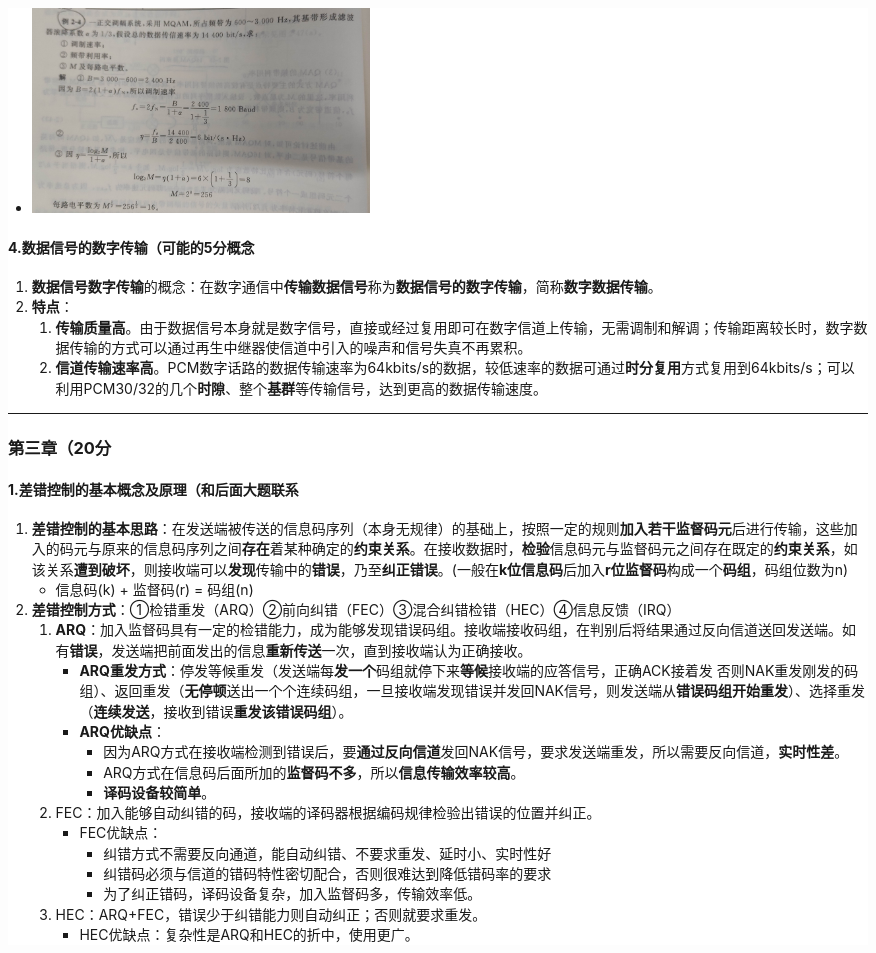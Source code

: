    - <img src="./img/11.jpg" style="zoom:33%;" />

#### 4.数据信号的数字传输（可能的5分概念

1. **数据信号数字传输**的概念：在数字通信中**传输数据信号**称为**数据信号的数字传输**，简称**数字数据传输**。
2. **特点**：
   1. **传输质量高**。由于数据信号本身就是数字信号，直接或经过复用即可在数字信道上传输，无需调制和解调；传输距离较长时，数字数据传输的方式可以通过再生中继器使信道中引入的噪声和信号失真不再累积。
   2. **信道传输速率高**。PCM数字话路的数据传输速率为64kbits/s的数据，较低速率的数据可通过**时分复用**方式复用到64kbits/s；可以利用PCM30/32的几个**时隙**、整个**基群**等传输信号，达到更高的数据传输速度。



***



### 第三章（20分

#### 1.差错控制的基本概念及原理（和后面大题联系

1. **差错控制的基本思路**：在发送端被传送的信息码序列（本身无规律）的基础上，按照一定的规则**加入若干监督码元**后进行传输，这些加入的码元与原来的信息码序列之间**存在**着某种确定的**约束关系**。在接收数据时，**检验**信息码元与监督码元之间存在既定的**约束关系**，如该关系**遭到破坏**，则接收端可以**发现**传输中的**错误**，乃至**纠正错误**。(一般在**k位信息码**后加入**r位监督码**构成一个**码组**，码组位数为n)
   - 信息码(k) + 监督码(r) = 码组(n)
2. **差错控制方式**：①检错重发（ARQ）②前向纠错（FEC）③混合纠错检错（HEC）④信息反馈（IRQ）
   1. **ARQ**：加入监督码具有一定的检错能力，成为能够发现错误码组。接收端接收码组，在判别后将结果通过反向信道送回发送端。如有**错误**，发送端把前面发出的信息**重新传送**一次，直到接收端认为正确接收。
      - **ARQ重发方式**：停发等候重发（发送端每**发一个**码组就停下来**等候**接收端的应答信号，正确ACK接着发 否则NAK重发刚发的码组）、返回重发（**无停顿**送出一个个连续码组，一旦接收端发现错误并发回NAK信号，则发送端从**错误码组开始重发**）、选择重发（**连续发送**，接收到错误**重发该错误码组**）。
      - **ARQ优缺点**：
        - 因为ARQ方式在接收端检测到错误后，要**通过反向信道**发回NAK信号，要求发送端重发，所以需要反向信道，**实时性差**。
        - ARQ方式在信息码后面所加的**监督码不多**，所以**信息传输效率较高**。
        - **译码设备较简单**。
   2. FEC：加入能够自动纠错的码，接收端的译码器根据编码规律检验出错误的位置并纠正。
      - FEC优缺点：
        - 纠错方式不需要反向通道，能自动纠错、不要求重发、延时小、实时性好
        - 纠错码必须与信道的错码特性密切配合，否则很难达到降低错码率的要求
        - 为了纠正错码，译码设备复杂，加入监督码多，传输效率低。
   3. HEC：ARQ+FEC，错误少于纠错能力则自动纠正；否则就要求重发。
      - HEC优缺点：复杂性是ARQ和HEC的折中，使用更广。